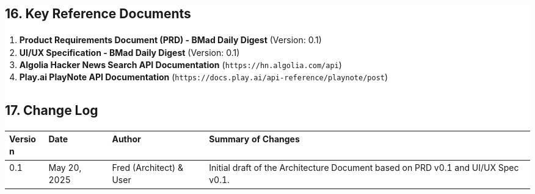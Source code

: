 ## 16\. Key Reference Documents

1.  **Product Requirements Document (PRD) - BMad Daily Digest** (Version: 0.1)
2.  **UI/UX Specification - BMad Daily Digest** (Version: 0.1)
3.  **Algolia Hacker News Search API Documentation** (`https://hn.algolia.com/api`)
4.  **Play.ai PlayNote API Documentation** (`https://docs.play.ai/api-reference/playnote/post`)

## 17\. Change Log

| Version | Date         | Author                   | Summary of Changes                                                                                                |
| :------ | :----------- | :----------------------- | :---------------------------------------------------------------------------------------------------------------- |
| 0.1     | May 20, 2025 | Fred (Architect) & User  | Initial draft of the Architecture Document based on PRD v0.1 and UI/UX Spec v0.1.                                  |
